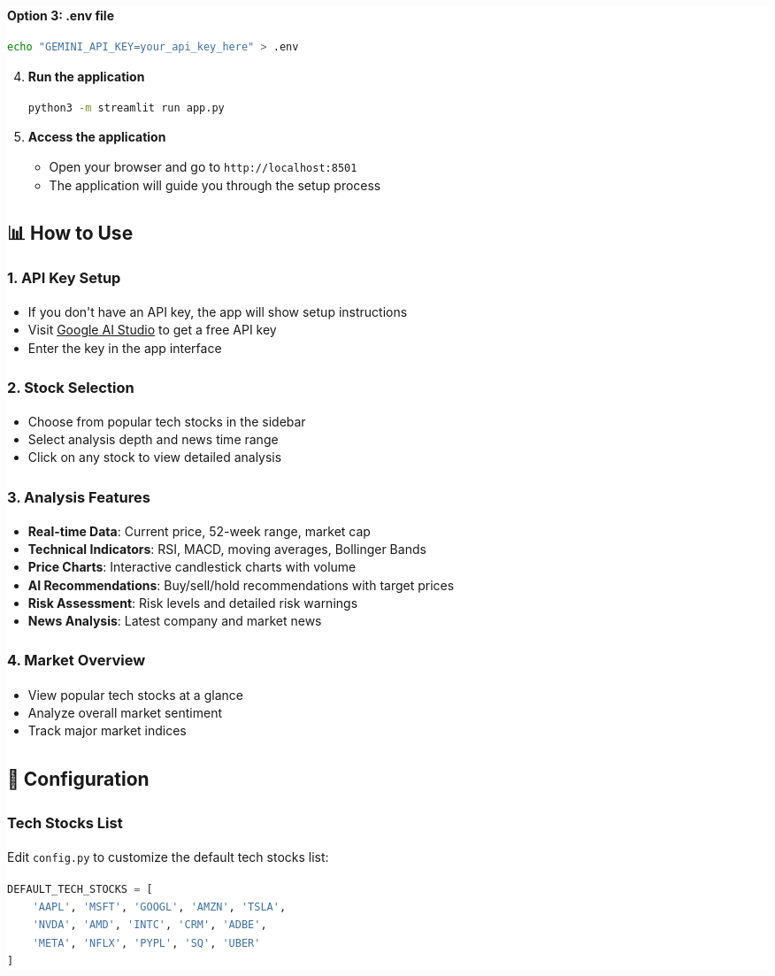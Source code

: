    **Option 3: .env file**
   ```bash
   echo "GEMINI_API_KEY=your_api_key_here" > .env
   ```

4. **Run the application**
   ```bash
   python3 -m streamlit run app.py
   ```

5. **Access the application**
   - Open your browser and go to `http://localhost:8501`
   - The application will guide you through the setup process

## 📊 How to Use

### 1. API Key Setup
- If you don't have an API key, the app will show setup instructions
- Visit [Google AI Studio](https://makersuite.google.com/app/apikey) to get a free API key
- Enter the key in the app interface

### 2. Stock Selection
- Choose from popular tech stocks in the sidebar
- Select analysis depth and news time range
- Click on any stock to view detailed analysis

### 3. Analysis Features
- **Real-time Data**: Current price, 52-week range, market cap
- **Technical Indicators**: RSI, MACD, moving averages, Bollinger Bands
- **Price Charts**: Interactive candlestick charts with volume
- **AI Recommendations**: Buy/sell/hold recommendations with target prices
- **Risk Assessment**: Risk levels and detailed risk warnings
- **News Analysis**: Latest company and market news

### 4. Market Overview
- View popular tech stocks at a glance
- Analyze overall market sentiment
- Track major market indices

## 🔧 Configuration

### Tech Stocks List
Edit `config.py` to customize the default tech stocks list:
```python
DEFAULT_TECH_STOCKS = [
    'AAPL', 'MSFT', 'GOOGL', 'AMZN', 'TSLA', 
    'NVDA', 'AMD', 'INTC', 'CRM', 'ADBE',
    'META', 'NFLX', 'PYPL', 'SQ', 'UBER'
]
```
